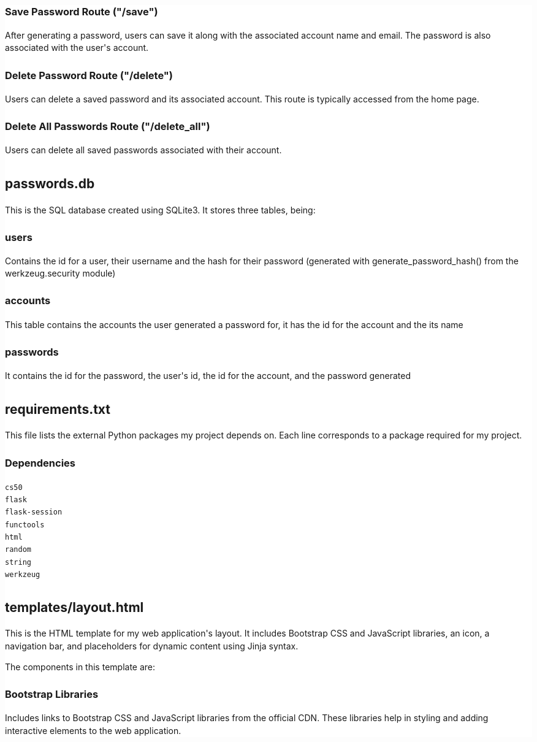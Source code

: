 ### Save Password Route ("/save")
After generating a password, users can save it along with the associated account name and email. The password is also associated with the user's account.

### Delete Password Route ("/delete")
Users can delete a saved password and its associated account. This route is typically accessed from the home page.

### Delete All Passwords Route ("/delete_all")
Users can delete all saved passwords associated with their account.

## passwords.db
This is the SQL database created using SQLite3. It stores three tables, being:

### users
Contains the id for a user, their username and the hash for their password (generated with generate_password_hash() from the werkzeug.security module)

### accounts
This table contains the accounts the user generated a password for, it has the id for the account and the its name

### passwords
It contains the id for the password, the user's id, the id for the account, and the password generated

## requirements.txt
This file lists the external Python packages my project depends on. Each line corresponds to a package required for my project.

### Dependencies
    cs50
    flask
    flask-session
    functools
    html
    random
    string
    werkzeug

## templates/layout.html
This is the HTML template for my web application's layout. It includes Bootstrap CSS and JavaScript libraries, an icon, a navigation bar, and placeholders for dynamic content using Jinja syntax.

The components in this template are:

### Bootstrap Libraries
Includes links to Bootstrap CSS and JavaScript libraries from the official CDN. These libraries help in styling and adding interactive elements to the web application.
